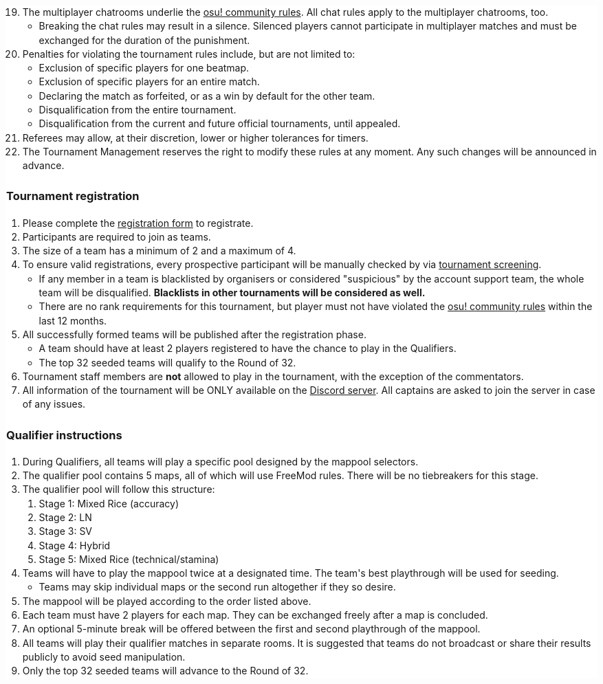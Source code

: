 19. The multiplayer chatrooms underlie the [osu! community rules](/wiki/Rules). All chat rules apply to the multiplayer chatrooms, too.
    - Breaking the chat rules may result in a silence. Silenced players cannot participate in multiplayer matches and must be exchanged for the duration of the punishment.
20. Penalties for violating the tournament rules include, but are not limited to:
    - Exclusion of specific players for one beatmap.
    - Exclusion of specific players for an entire match.
    - Declaring the match as forfeited, or as a win by default for the other team.
    - Disqualification from the entire tournament.
    - Disqualification from the current and future official tournaments, until appealed.
21. Referees may allow, at their discretion, lower or higher tolerances for timers.
22. The Tournament Management reserves the right to modify these rules at any moment. Any such changes will be announced in advance.

### Tournament registration

1. Please complete the [registration form](https://forms.gle/41fgDJ5XV3PzUGD2A) to registrate.
2. Participants are required to join as teams. 
3. The size of a team has a minimum of 2 and a maximum of 4.
4. To ensure valid registrations, every prospective participant will be manually checked by via [tournament screening](/wiki/Tournaments/Official_support#tournament-screening). 
   - If any member in a team is blacklisted by organisers or considered "suspicious" by the account support team, the whole team will be disqualified. **Blacklists in other tournaments will be considered as well.**
   - There are no rank requirements for this tournament, but player must not have violated the [osu! community rules](/wiki/Rules) within the last 12 months.
5. All successfully formed teams will be published after the registration phase.
   - A team should have at least 2 players registered to have the chance to play in the Qualifiers.
   - The top 32 seeded teams will qualify to the Round of 32.
6. Tournament staff members are **not** allowed to play in the tournament, with the exception of the commentators.
7. All information of the tournament will be ONLY available on the [Discord server](https://discord.gg/NQkEKqj). All captains are asked to join the server in case of any issues.

### Qualifier instructions

1. During Qualifiers, all teams will play a specific pool designed by the mappool selectors.
2. The qualifier pool contains 5 maps, all of which will use FreeMod rules. There will be no tiebreakers for this stage.
3. The qualifier pool will follow this structure:
   1. Stage 1: Mixed Rice (accuracy)
   2. Stage 2: LN
   3. Stage 3: SV
   4. Stage 4: Hybrid
   5. Stage 5: Mixed Rice (technical/stamina)
4. Teams will have to play the mappool twice at a designated time. The team's best playthrough will be used for seeding.
   - Teams may skip individual maps or the second run altogether if they so desire.
5. The mappool will be played according to the order listed above.
6. Each team must have 2 players for each map. They can be exchanged freely after a map is concluded.
7. An optional 5-minute break will be offered between the first and second playthrough of the mappool.
8. All teams will play their qualifier matches in separate rooms. It is suggested that teams do not broadcast or share their results publicly to avoid seed manipulation.
9. Only the top 32 seeded teams will advance to the Round of 32.
